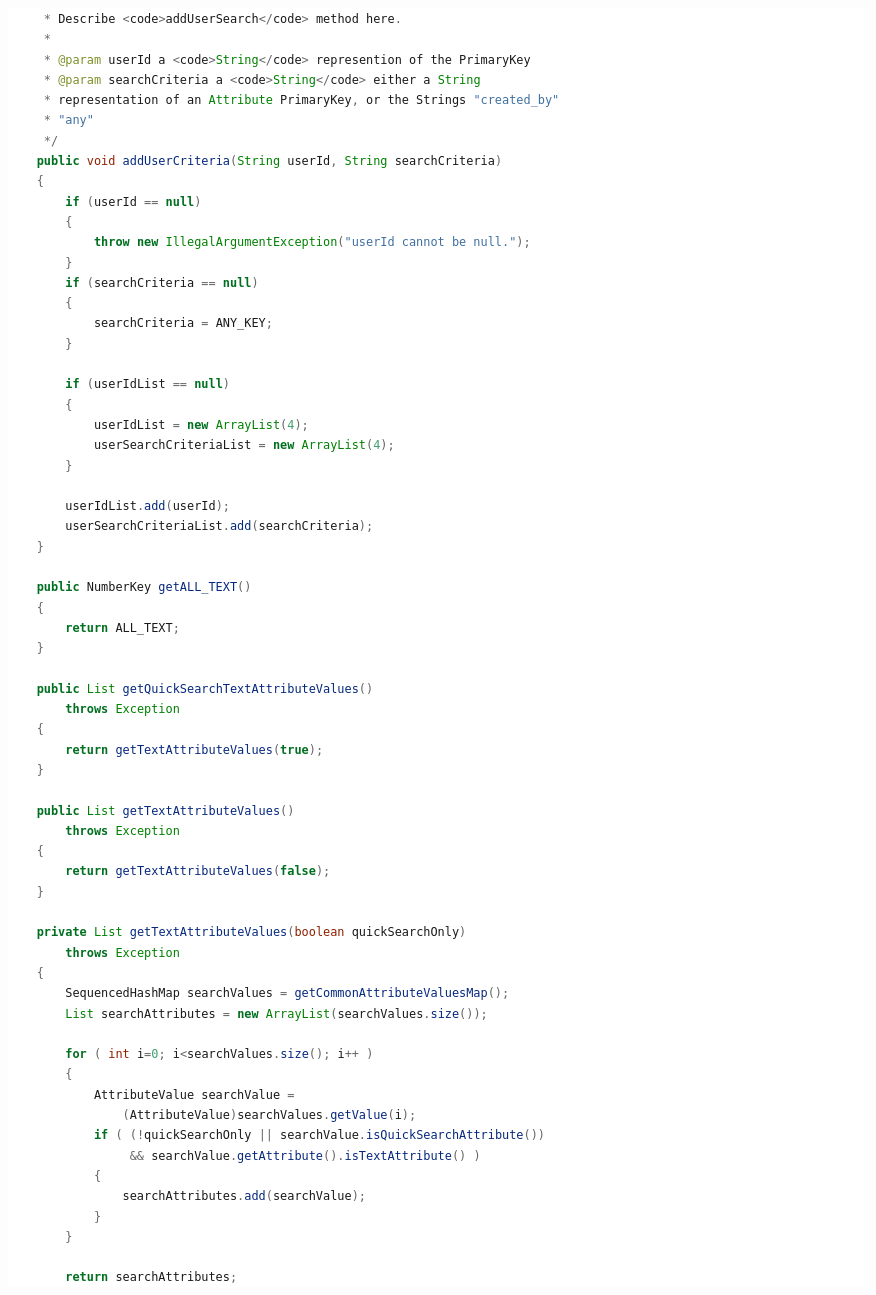 ```java
     * Describe <code>addUserSearch</code> method here.
     *
     * @param userId a <code>String</code> represention of the PrimaryKey
     * @param searchCriteria a <code>String</code> either a String 
     * representation of an Attribute PrimaryKey, or the Strings "created_by" 
     * "any"
     */
    public void addUserCriteria(String userId, String searchCriteria)
    {
        if (userId == null) 
        {
            throw new IllegalArgumentException("userId cannot be null.");
        }
        if (searchCriteria == null) 
        {
            searchCriteria = ANY_KEY;
        }

        if (userIdList == null) 
        {
            userIdList = new ArrayList(4);
            userSearchCriteriaList = new ArrayList(4);
        }
        
        userIdList.add(userId);
        userSearchCriteriaList.add(searchCriteria);
    }

    public NumberKey getALL_TEXT()
    {
        return ALL_TEXT;
    }

    public List getQuickSearchTextAttributeValues()
        throws Exception
    {
        return getTextAttributeValues(true);
    }

    public List getTextAttributeValues()
        throws Exception
    {
        return getTextAttributeValues(false);
    }

    private List getTextAttributeValues(boolean quickSearchOnly)
        throws Exception
    {
        SequencedHashMap searchValues = getCommonAttributeValuesMap();
        List searchAttributes = new ArrayList(searchValues.size());

        for ( int i=0; i<searchValues.size(); i++ ) 
        {
            AttributeValue searchValue = 
                (AttributeValue)searchValues.getValue(i);
            if ( (!quickSearchOnly || searchValue.isQuickSearchAttribute())
                 && searchValue.getAttribute().isTextAttribute() ) 
            {
                searchAttributes.add(searchValue);
            }
        }

        return searchAttributes;
```
